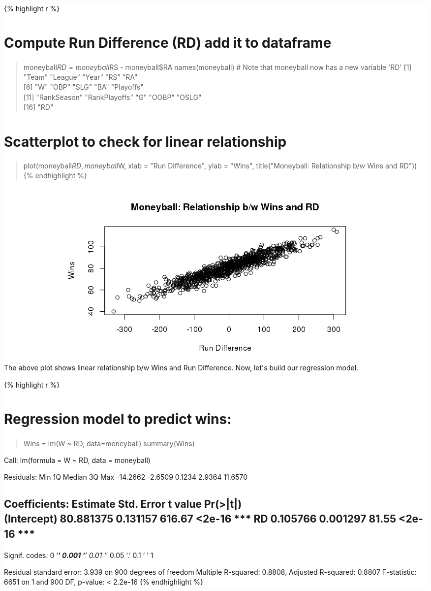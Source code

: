 {% highlight r %}
# Compute Run Difference (RD) add it to dataframe
> moneyball$RD = moneyball$RS - moneyball$RA
> names(moneyball)  # Note that moneyball now has a new variable 'RD'
 [1] "Team"         "League"       "Year"         "RS"           "RA"          
 [6] "W"            "OBP"          "SLG"          "BA"           "Playoffs"    
[11] "RankSeason"   "RankPlayoffs" "G"            "OOBP"         "OSLG"        
[16] "RD"
# Scatterplot to check for linear relationship
> plot(moneyball$RD, moneyball$W, xlab = "Run Difference", ylab = "Wins", title("Moneyball: Relationship b/w Wins and RD"))
{% endhighlight %}

<img src="/img/Rplot.png" style="display: block; margin: auto; width: auto; max-width: 100%;">  
The above plot shows linear relationship b/w Wins and Run Difference.
Now, let's build our regression model.

{% highlight r %}
# Regression model to predict wins:
> Wins = lm(W ~ RD, data=moneyball)
> summary(Wins)

Call:
lm(formula = W ~ RD, data = moneyball)

Residuals:
     Min       1Q   Median       3Q      Max 
-14.2662  -2.6509   0.1234   2.9364  11.6570 

Coefficients:
             Estimate Std. Error t value Pr(>|t|)    
(Intercept) 80.881375   0.131157  616.67   <2e-16 ***
RD           0.105766   0.001297   81.55   <2e-16 ***
---
Signif. codes:  0 ‘***’ 0.001 ‘**’ 0.01 ‘*’ 0.05 ‘.’ 0.1 ‘ ’ 1

Residual standard error: 3.939 on 900 degrees of freedom
Multiple R-squared:  0.8808,	Adjusted R-squared:  0.8807 
F-statistic:  6651 on 1 and 900 DF,  p-value: < 2.2e-16
{% endhighlight %}
